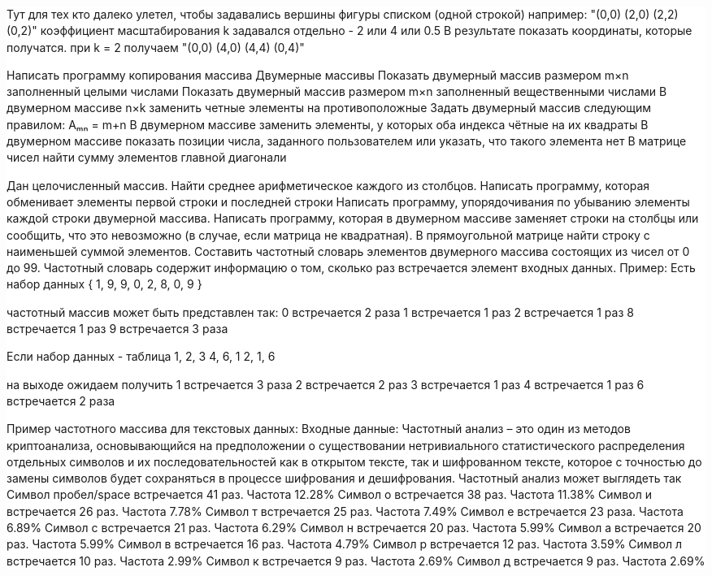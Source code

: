 Тут для тех кто далеко улетел, чтобы задавались вершины фигуры списком (одной строкой)
например: "(0,0) (2,0) (2,2) (0,2)"
коэффициент масштабирования k задавался отдельно - 2 или 4 или 0.5
В результате показать координаты, которые получатся.
при k = 2 получаем "(0,0) (4,0) (4,4) (0,4)"
 
Написать программу копирования массива
Двумерные массивы
Показать двумерный массив размером m×n заполненный целыми числами
Показать двумерный массив размером m×n заполненный вещественными числами
В двумерном массиве n×k заменить четные элементы на противоположные
Задать двумерный массив следующим правилом: Aₘₙ = m+n
В двумерном массиве заменить элементы, у которых оба индекса чётные на их квадраты
В двумерном массиве показать позиции числа, заданного пользователем или указать, что такого элемента нет
В матрице чисел найти сумму элементов главной диагонали
 
Дан целочисленный массив. Найти среднее арифметическое каждого из столбцов.
Написать программу, которая обменивает элементы первой строки и последней строки
Написать программу, упорядочивания по убыванию элементы каждой строки двумерной массива.
Написать программу, которая в двумерном массиве заменяет строки на столбцы или сообщить, что это невозможно (в случае, если матрица не квадратная).
В прямоугольной матрице найти строку с наименьшей суммой элементов.
Составить частотный словарь элементов двумерного массива состоящих из чисел от 0 до 99.
Частотный словарь содержит информацию о том, сколько раз встречается элемент входных данных.
Пример: Есть набор данных
{ 1, 9, 9, 0, 2, 8, 0, 9 }
 
частотный массив может быть представлен так:
0 встречается 2 раза
1 встречается 1 раз
2 встречается 1 раз
8 встречается 1 раз
9 встречается 3 раза
 
Если набор данных - таблица
1, 2, 3
4, 6, 1
2, 1, 6
 
на выходе ожидаем получить
1 встречается 3 раза
2 встречается 2 раз
3 встречается 1 раз
4 встречается 1 раз
6 встречается 2 раза
 
Пример частотного массива для текстовых данных: Входные данные:
Частотный анализ – это один из методов криптоанализа, основывающийся на предположении о существовании нетривиального статистического распределения отдельных символов и их последовательностей как в открытом тексте, так и шифрованном тексте, которое с точностью до замены символов будет сохраняться в процессе шифрования и дешифрования.
Частотный анализ может выглядеть так
Символ пробел/space встречается 41 раз. Частота 12.28%
Символ о встречается 38 раз.  Частота 11.38%
Символ и встречается 26 раз.  Частота 7.78%
Символ т встречается 25 раз.  Частота 7.49%
Символ е встречается 23 раза. Частота 6.89%
Символ с встречается 21 раз.  Частота 6.29%
Символ н встречается 20 раз.  Частота 5.99%
Символ а встречается 20 раз.  Частота 5.99%
Символ в встречается 16 раз.  Частота 4.79%
Символ р встречается 12 раз.  Частота 3.59%
Символ л встречается 10 раз.  Частота 2.99%
Символ к встречается 9 раз.   Частота 2.69%
Символ д встречается 9 раз.   Частота 2.69%